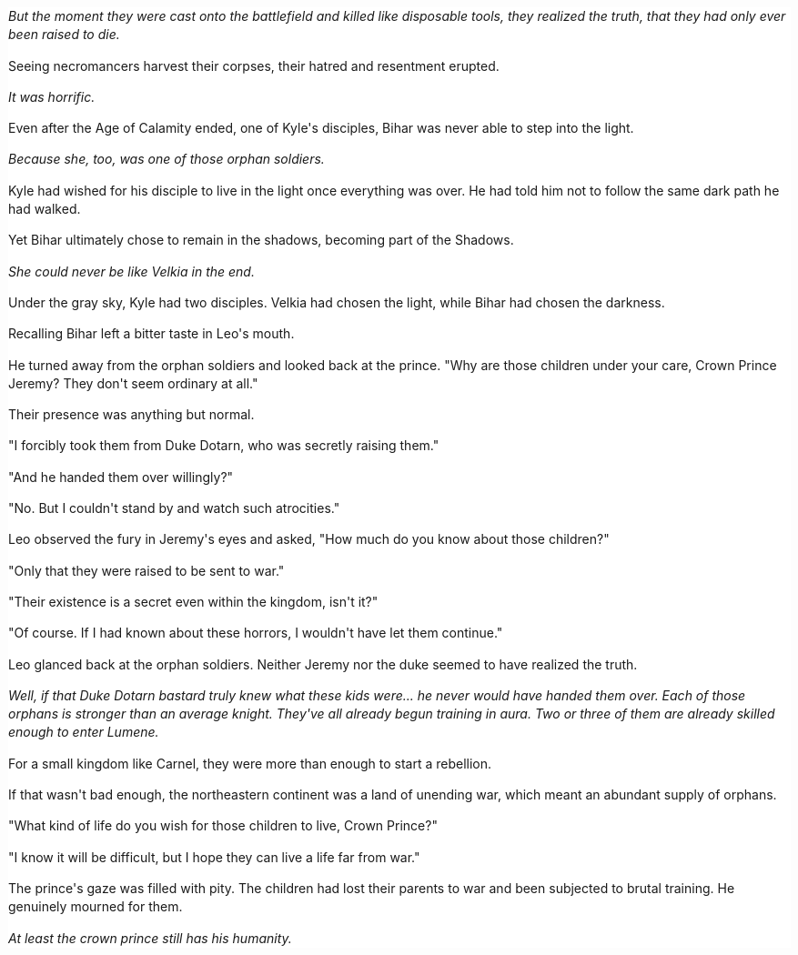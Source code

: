 *But the moment they were cast onto the battlefield and killed like disposable tools, they realized the truth, that they had only ever been raised to die.*

Seeing necromancers harvest their corpses, their hatred and resentment erupted.

*It was horrific.*

Even after the Age of Calamity ended, one of Kyle's disciples, Bihar was never able to step into the light.

*Because she, too, was one of those orphan soldiers.*

Kyle had wished for his disciple to live in the light once everything was over. He had told him not to follow the same dark path he had walked.

Yet Bihar ultimately chose to remain in the shadows, becoming part of the Shadows.

*She could never be like Velkia in the end.*

Under the gray sky, Kyle had two disciples. Velkia had chosen the light, while Bihar had chosen the darkness.

Recalling Bihar left a bitter taste in Leo's mouth. 

He turned away from the orphan soldiers and looked back at the prince. "Why are those children under your care, Crown Prince Jeremy? They don't seem ordinary at all."

Their presence was anything but normal.

"I forcibly took them from Duke Dotarn, who was secretly raising them."

"And he handed them over willingly?"

"No. But I couldn't stand by and watch such atrocities."

Leo observed the fury in Jeremy's eyes and asked, "How much do you know about those children?"

"Only that they were raised to be sent to war."

"Their existence is a secret even within the kingdom, isn't it?"

"Of course. If I had known about these horrors, I wouldn't have let them continue."

Leo glanced back at the orphan soldiers. Neither Jeremy nor the duke seemed to have realized the truth.

*Well, if that Duke Dotarn bastard truly knew what these kids were... he never would have handed them over. Each of those orphans is stronger than an average knight. They've all already begun training in aura. Two or three of them are already skilled enough to enter Lumene.*

For a small kingdom like Carnel, they were more than enough to start a rebellion.

If that wasn't bad enough, the northeastern continent was a land of unending war, which meant an abundant supply of orphans.

"What kind of life do you wish for those children to live, Crown Prince?"

"I know it will be difficult, but I hope they can live a life far from war."

The prince's gaze was filled with pity. The children had lost their parents to war and been subjected to brutal training. He genuinely mourned for them.

*At least the crown prince still has his humanity.*
